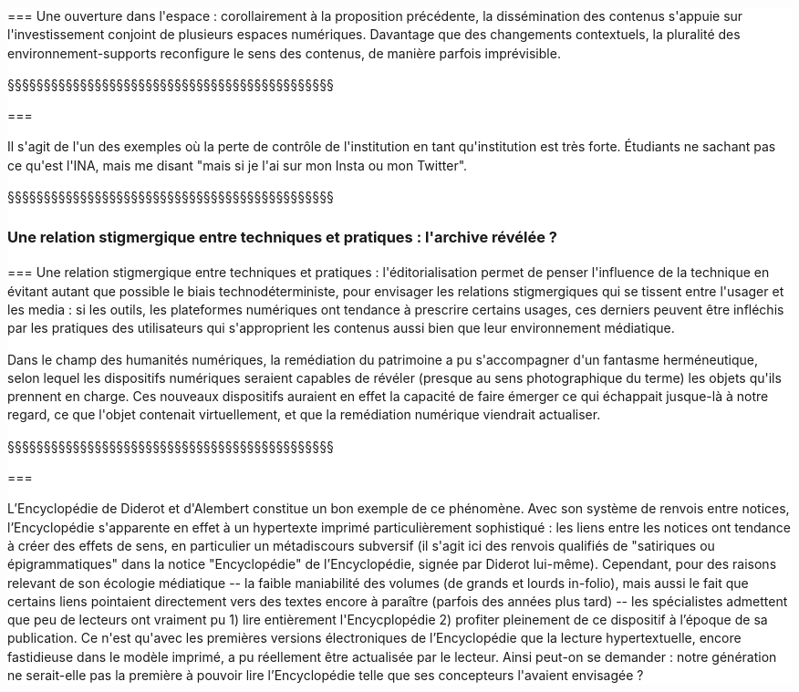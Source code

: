 
===
Une ouverture dans l'espace : corollairement à la proposition précédente, la dissémination des contenus s'appuie sur l'investissement conjoint de plusieurs espaces numériques. Davantage que des changements contextuels, la pluralité des environnement-supports reconfigure le sens des contenus, de manière parfois imprévisible.

§§§§§§§§§§§§§§§§§§§§§§§§§§§§§§§§§§§§§§§§§§§§§



===

Il s'agit de l'un des exemples où la perte de contrôle de l'institution en tant qu'institution est très forte. Étudiants ne sachant pas ce qu'est l'INA, mais me disant "mais si je l'ai sur mon Insta ou mon Twitter".

§§§§§§§§§§§§§§§§§§§§§§§§§§§§§§§§§§§§§§§§§§§§§


### Une relation stigmergique entre techniques et pratiques : l'archive révélée ?

===
Une relation stigmergique entre techniques et pratiques : l'éditorialisation permet de penser l'influence de la technique en évitant autant que possible le biais technodéterministe, pour envisager les relations stigmergiques qui se tissent entre l'usager et les media : si les outils, les plateformes numériques ont tendance à prescrire certains usages, ces derniers peuvent être infléchis par les pratiques des utilisateurs qui s'approprient les contenus aussi bien que leur environnement médiatique.

Dans le champ des humanités numériques, la remédiation du patrimoine a pu s'accompagner d'un fantasme herméneutique, selon lequel les dispositifs numériques seraient capables de révéler (presque au sens photographique du terme) les objets qu'ils prennent en charge. Ces nouveaux dispositifs auraient en effet la capacité de faire émerger ce qui échappait jusque-là à notre regard, ce que l'objet contenait virtuellement, et que la remédiation numérique viendrait actualiser.



§§§§§§§§§§§§§§§§§§§§§§§§§§§§§§§§§§§§§§§§§§§§§


===

L’Encyclopédie de Diderot et d'Alembert constitue un bon exemple de ce phénomène. Avec son système de renvois entre notices, l’Encyclopédie s'apparente en effet à un hypertexte imprimé particulièrement sophistiqué : les liens entre les notices ont tendance à créer des effets de sens, en particulier un métadiscours subversif (il s'agit ici des renvois qualifiés de "satiriques ou épigrammatiques" dans la notice "Encyclopédie" de l’Encyclopédie, signée par Diderot lui-même). Cependant, pour des raisons relevant de son écologie médiatique -- la faible maniabilité des volumes (de grands et lourds in-folio), mais aussi le fait que certains liens pointaient directement vers des textes encore à paraître (parfois des années plus tard) -- les spécialistes admettent que peu de lecteurs ont vraiment pu 1) lire entièrement l'Encycplopédie 2) profiter pleinement de ce dispositif à l’époque de sa publication. Ce n'est qu'avec les premières versions électroniques de l’Encyclopédie que la lecture hypertextuelle, encore fastidieuse dans le modèle imprimé, a pu réellement être actualisée par le lecteur. Ainsi peut-on se demander : notre génération ne serait-elle pas la première à pouvoir lire l’Encyclopédie telle que ses concepteurs l'avaient envisagée ?

